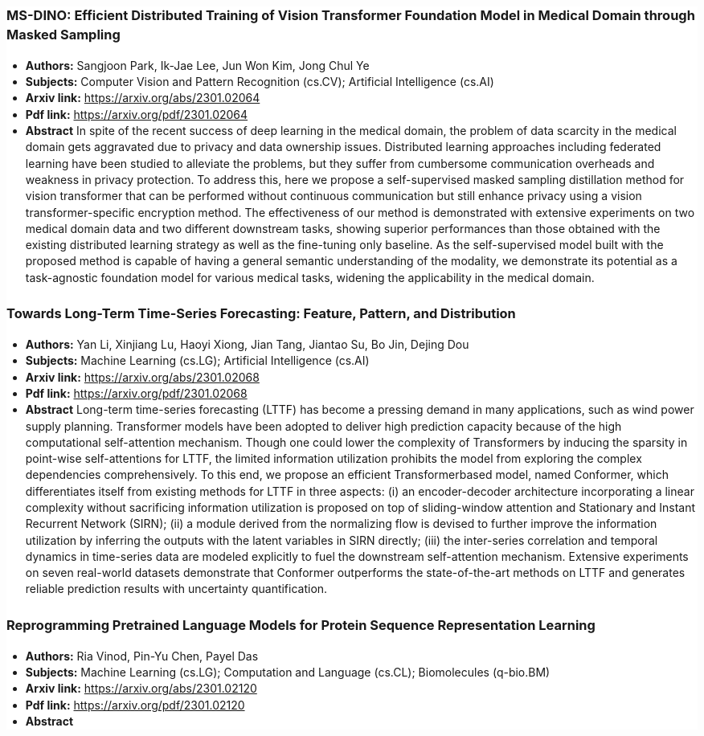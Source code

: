 ### MS-DINO: Efficient Distributed Training of Vision Transformer Foundation  Model in Medical Domain through Masked Sampling
 - **Authors:** Sangjoon Park, Ik-Jae Lee, Jun Won Kim, Jong Chul Ye
 - **Subjects:** Computer Vision and Pattern Recognition (cs.CV); Artificial Intelligence (cs.AI)
 - **Arxiv link:** https://arxiv.org/abs/2301.02064
 - **Pdf link:** https://arxiv.org/pdf/2301.02064
 - **Abstract**
 In spite of the recent success of deep learning in the medical domain, the problem of data scarcity in the medical domain gets aggravated due to privacy and data ownership issues. Distributed learning approaches including federated learning have been studied to alleviate the problems, but they suffer from cumbersome communication overheads and weakness in privacy protection. To address this, here we propose a self-supervised masked sampling distillation method for vision transformer that can be performed without continuous communication but still enhance privacy using a vision transformer-specific encryption method. The effectiveness of our method is demonstrated with extensive experiments on two medical domain data and two different downstream tasks, showing superior performances than those obtained with the existing distributed learning strategy as well as the fine-tuning only baseline. As the self-supervised model built with the proposed method is capable of having a general semantic understanding of the modality, we demonstrate its potential as a task-agnostic foundation model for various medical tasks, widening the applicability in the medical domain.
### Towards Long-Term Time-Series Forecasting: Feature, Pattern, and  Distribution
 - **Authors:** Yan Li, Xinjiang Lu, Haoyi Xiong, Jian Tang, Jiantao Su, Bo Jin, Dejing Dou
 - **Subjects:** Machine Learning (cs.LG); Artificial Intelligence (cs.AI)
 - **Arxiv link:** https://arxiv.org/abs/2301.02068
 - **Pdf link:** https://arxiv.org/pdf/2301.02068
 - **Abstract**
 Long-term time-series forecasting (LTTF) has become a pressing demand in many applications, such as wind power supply planning. Transformer models have been adopted to deliver high prediction capacity because of the high computational self-attention mechanism. Though one could lower the complexity of Transformers by inducing the sparsity in point-wise self-attentions for LTTF, the limited information utilization prohibits the model from exploring the complex dependencies comprehensively. To this end, we propose an efficient Transformerbased model, named Conformer, which differentiates itself from existing methods for LTTF in three aspects: (i) an encoder-decoder architecture incorporating a linear complexity without sacrificing information utilization is proposed on top of sliding-window attention and Stationary and Instant Recurrent Network (SIRN); (ii) a module derived from the normalizing flow is devised to further improve the information utilization by inferring the outputs with the latent variables in SIRN directly; (iii) the inter-series correlation and temporal dynamics in time-series data are modeled explicitly to fuel the downstream self-attention mechanism. Extensive experiments on seven real-world datasets demonstrate that Conformer outperforms the state-of-the-art methods on LTTF and generates reliable prediction results with uncertainty quantification.
### Reprogramming Pretrained Language Models for Protein Sequence  Representation Learning
 - **Authors:** Ria Vinod, Pin-Yu Chen, Payel Das
 - **Subjects:** Machine Learning (cs.LG); Computation and Language (cs.CL); Biomolecules (q-bio.BM)
 - **Arxiv link:** https://arxiv.org/abs/2301.02120
 - **Pdf link:** https://arxiv.org/pdf/2301.02120
 - **Abstract**